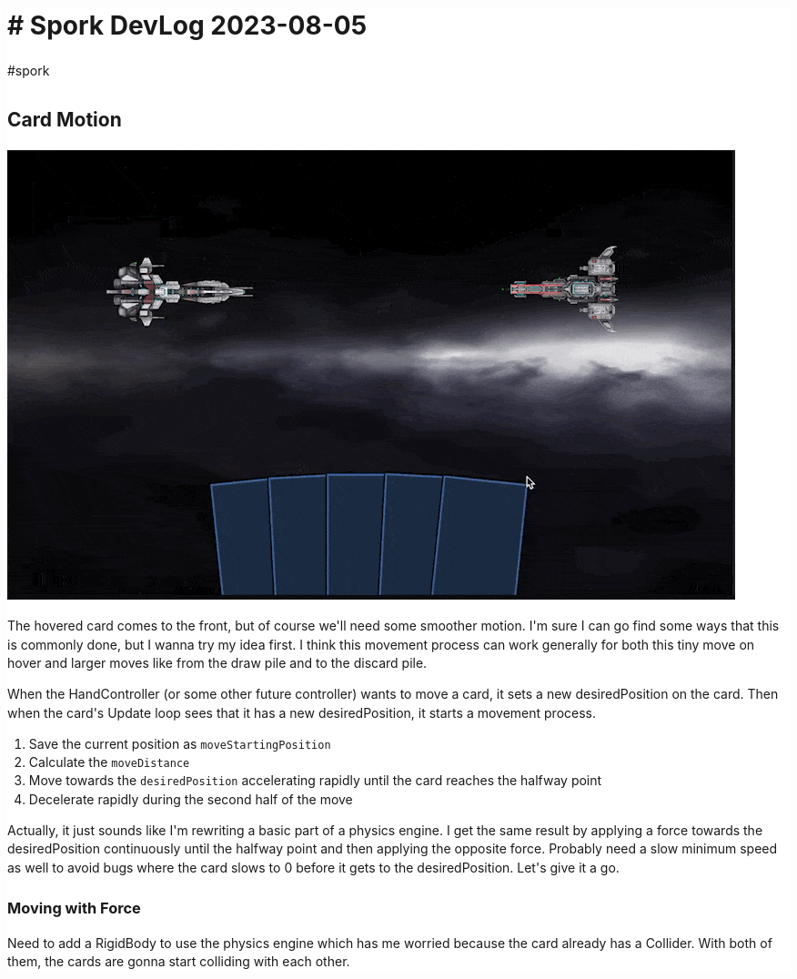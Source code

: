 # # Spork DevLog 2023-08-05
#spork

## Card Motion

![](Spork%20DevLog%202023-08-05/CleanShot%202023-08-04%20at%2001.28.22.gif)

The hovered card comes to the front, but of course we'll need some smoother motion. I'm sure I can go find some ways that this is commonly done, but I wanna try my idea first. I think this movement process can work generally for both this tiny move on hover and larger moves like from the draw pile and to the discard pile.

When the HandController (or some other future controller) wants to move a card, it sets a new desiredPosition on the card. Then when the card's Update loop sees that it has a new desiredPosition, it starts a movement process.
1. Save the current position as `moveStartingPosition`
2. Calculate the `moveDistance`
3. Move towards the `desiredPosition` accelerating rapidly until the card reaches the halfway point
4. Decelerate rapidly during the second half of the move

Actually, it just sounds like I'm rewriting a basic part of a physics engine. I get the same result by applying a force towards the desiredPosition continuously until the halfway point and then applying the opposite force. Probably need a slow minimum speed as well to avoid bugs where the card slows to 0 before it gets to the desiredPosition. Let's give it a go.

### Moving with Force
Need to add a RigidBody to use the physics engine which has me worried because the card already has a Collider. With both of them, the cards are gonna start colliding with each other.

